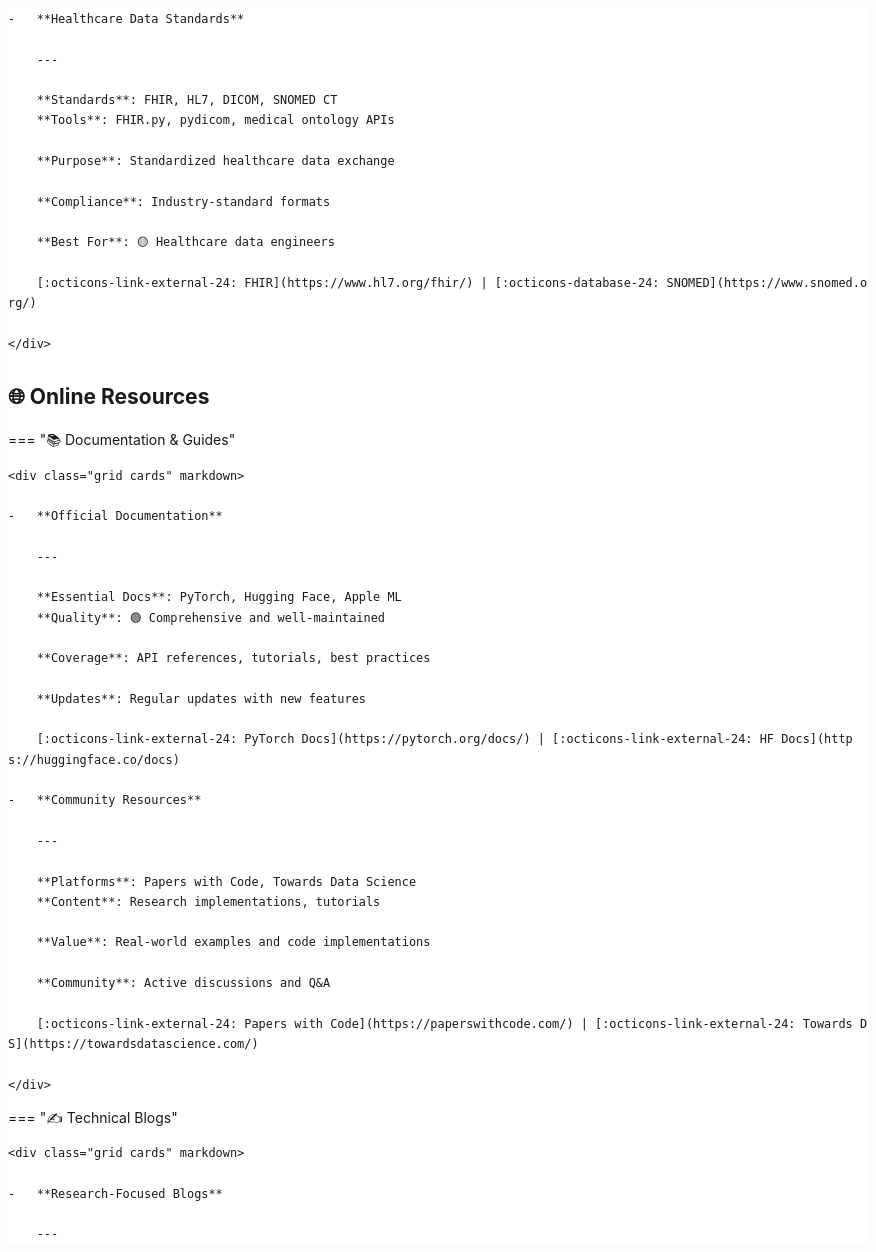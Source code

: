     -   **Healthcare Data Standards**

        ---

        **Standards**: FHIR, HL7, DICOM, SNOMED CT
        **Tools**: FHIR.py, pydicom, medical ontology APIs

        **Purpose**: Standardized healthcare data exchange

        **Compliance**: Industry-standard formats

        **Best For**: 🟡 Healthcare data engineers

        [:octicons-link-external-24: FHIR](https://www.hl7.org/fhir/) | [:octicons-database-24: SNOMED](https://www.snomed.org/)

    </div>

## 🌐 Online Resources

=== "📚 Documentation & Guides"

    <div class="grid cards" markdown>

    -   **Official Documentation**

        ---

        **Essential Docs**: PyTorch, Hugging Face, Apple ML
        **Quality**: 🟢 Comprehensive and well-maintained

        **Coverage**: API references, tutorials, best practices

        **Updates**: Regular updates with new features

        [:octicons-link-external-24: PyTorch Docs](https://pytorch.org/docs/) | [:octicons-link-external-24: HF Docs](https://huggingface.co/docs)

    -   **Community Resources**

        ---

        **Platforms**: Papers with Code, Towards Data Science
        **Content**: Research implementations, tutorials

        **Value**: Real-world examples and code implementations

        **Community**: Active discussions and Q&A

        [:octicons-link-external-24: Papers with Code](https://paperswithcode.com/) | [:octicons-link-external-24: Towards DS](https://towardsdatascience.com/)

    </div>

=== "✍️ Technical Blogs"

    <div class="grid cards" markdown>

    -   **Research-Focused Blogs**

        ---
